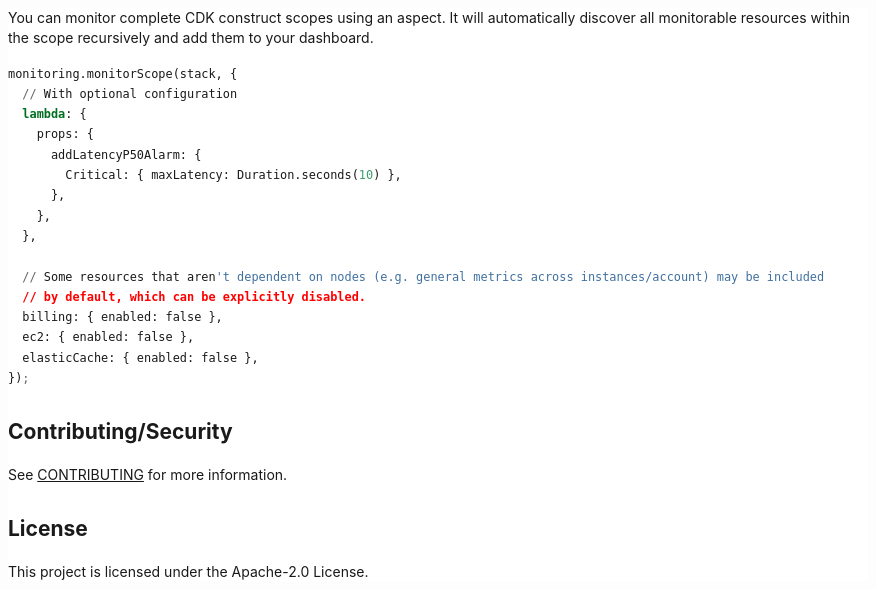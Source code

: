 You can monitor complete CDK construct scopes using an aspect. It will automatically discover all monitorable resources within the scope recursively and add them to your dashboard.

```python
monitoring.monitorScope(stack, {
  // With optional configuration
  lambda: {
    props: {
      addLatencyP50Alarm: {
        Critical: { maxLatency: Duration.seconds(10) },
      },
    },
  },

  // Some resources that aren't dependent on nodes (e.g. general metrics across instances/account) may be included
  // by default, which can be explicitly disabled.
  billing: { enabled: false },
  ec2: { enabled: false },
  elasticCache: { enabled: false },
});
```

## Contributing/Security

See [CONTRIBUTING](CONTRIBUTING.md) for more information.

## License

This project is licensed under the Apache-2.0 License.
